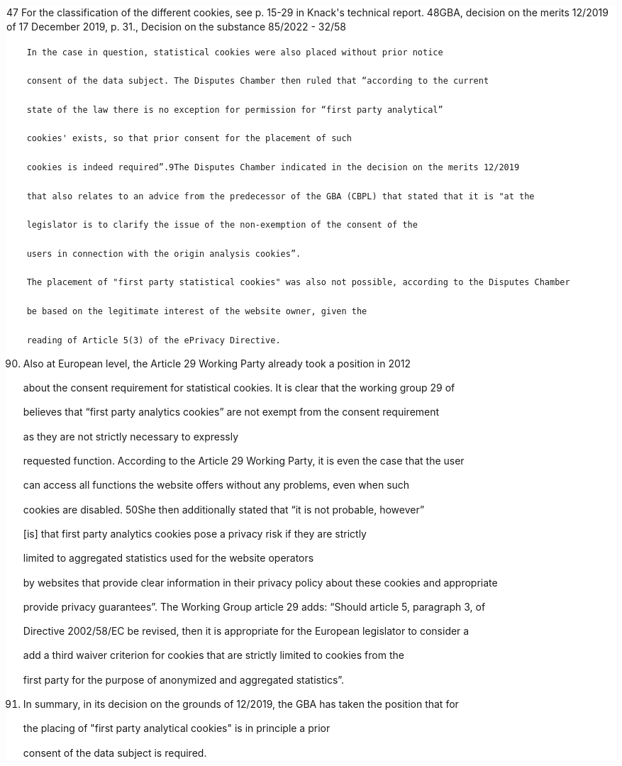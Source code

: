 47
  For the classification of the different cookies, see p. 15-29 in Knack's technical report.
48GBA, decision on the merits 12/2019 of 17 December 2019, p. 31., Decision on the substance 85/2022 - 32/58

        In the case in question, statistical cookies were also placed without prior notice

        consent of the data subject. The Disputes Chamber then ruled that “according to the current

        state of the law there is no exception for permission for “first party analytical”

        cookies' exists, so that prior consent for the placement of such

        cookies is indeed required”.9The Disputes Chamber indicated in the decision on the merits 12/2019

        that also relates to an advice from the predecessor of the GBA (CBPL) that stated that it is "at the

        legislator is to clarify the issue of the non-exemption of the consent of the

        users in connection with the origin analysis cookies”.

        The placement of "first party statistical cookies" was also not possible, according to the Disputes Chamber

        be based on the legitimate interest of the website owner, given the

        reading of Article 5(3) of the ePrivacy Directive.

   90. Also at European level, the Article 29 Working Party already took a position in 2012

       about the consent requirement for statistical cookies. It is clear that the working group 29 of

       believes that “first party analytics cookies” are not exempt from the consent requirement

       as they are not strictly necessary to expressly

       requested function. According to the Article 29 Working Party, it is even the case that the user

       can access all functions the website offers without any problems, even when such

       cookies are disabled. 50She then additionally stated that “it is not probable, however”

       \[is\] that first party analytics cookies pose a privacy risk if they are strictly

       limited to aggregated statistics used for the website operators

       by websites that provide clear information in their privacy policy about these cookies and appropriate

       provide privacy guarantees”. The Working Group article 29 adds: “Should article 5, paragraph 3, of

       Directive 2002/58/EC be revised, then it is appropriate for the European legislator to consider a

       add a third waiver criterion for cookies that are strictly limited to cookies from the

       first party for the purpose of anonymized and aggregated statistics”.

   91. In summary, in its decision on the grounds of 12/2019, the GBA has taken the position that for

       the placing of "first party analytical cookies" is in principle a prior

       consent of the data subject is required.
